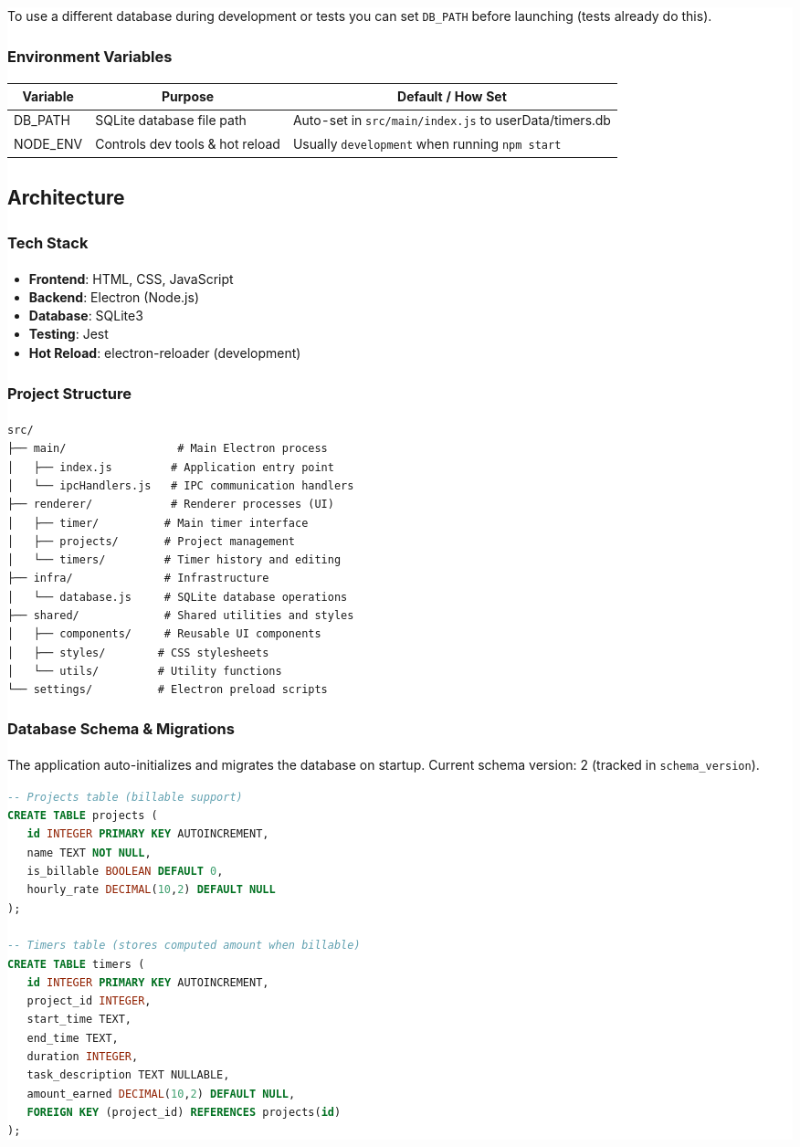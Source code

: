 To use a different database during development or tests you can set `DB_PATH` before launching (tests already do this).

### Environment Variables
| Variable | Purpose | Default / How Set |
|----------|---------|-------------------|
| DB_PATH  | SQLite database file path | Auto-set in `src/main/index.js` to userData/timers.db |
| NODE_ENV | Controls dev tools & hot reload | Usually `development` when running `npm start` |

## Architecture

### Tech Stack
- **Frontend**: HTML, CSS, JavaScript
- **Backend**: Electron (Node.js)
- **Database**: SQLite3
- **Testing**: Jest
- **Hot Reload**: electron-reloader (development)

### Project Structure
```
src/
├── main/                 # Main Electron process
│   ├── index.js         # Application entry point
│   └── ipcHandlers.js   # IPC communication handlers
├── renderer/            # Renderer processes (UI)
│   ├── timer/          # Main timer interface
│   ├── projects/       # Project management
│   └── timers/         # Timer history and editing
├── infra/              # Infrastructure
│   └── database.js     # SQLite database operations
├── shared/             # Shared utilities and styles
│   ├── components/     # Reusable UI components
│   ├── styles/        # CSS stylesheets
│   └── utils/         # Utility functions
└── settings/          # Electron preload scripts
```

### Database Schema & Migrations
The application auto-initializes and migrates the database on startup. Current schema version: 2 (tracked in `schema_version`).

```sql
-- Projects table (billable support)
CREATE TABLE projects (
   id INTEGER PRIMARY KEY AUTOINCREMENT,
   name TEXT NOT NULL,
   is_billable BOOLEAN DEFAULT 0,
   hourly_rate DECIMAL(10,2) DEFAULT NULL
);

-- Timers table (stores computed amount when billable)
CREATE TABLE timers (
   id INTEGER PRIMARY KEY AUTOINCREMENT,
   project_id INTEGER,
   start_time TEXT,
   end_time TEXT,
   duration INTEGER,
   task_description TEXT NULLABLE,
   amount_earned DECIMAL(10,2) DEFAULT NULL,
   FOREIGN KEY (project_id) REFERENCES projects(id)
);

```